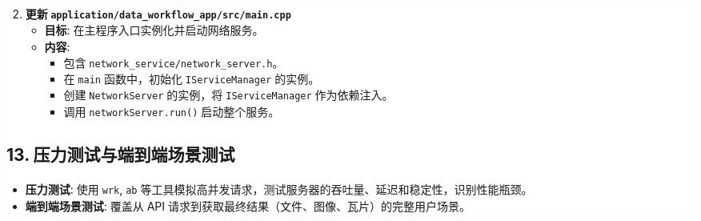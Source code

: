 2.  **更新 `application/data_workflow_app/src/main.cpp`**
    *   **目标**: 在主程序入口实例化并启动网络服务。
    *   **内容**:
        *   包含 `network_service/network_server.h`。
        *   在 `main` 函数中，初始化 `IServiceManager` 的实例。
        *   创建 `NetworkServer` 的实例，将 `IServiceManager` 作为依赖注入。
        *   调用 `networkServer.run()` 启动整个服务。

## 13. 压力测试与端到端场景测试

-   **压力测试**: 使用 `wrk`, `ab` 等工具模拟高并发请求，测试服务器的吞吐量、延迟和稳定性，识别性能瓶颈。
-   **端到端场景测试**: 覆盖从 API 请求到获取最终结果（文件、图像、瓦片）的完整用户场景。 